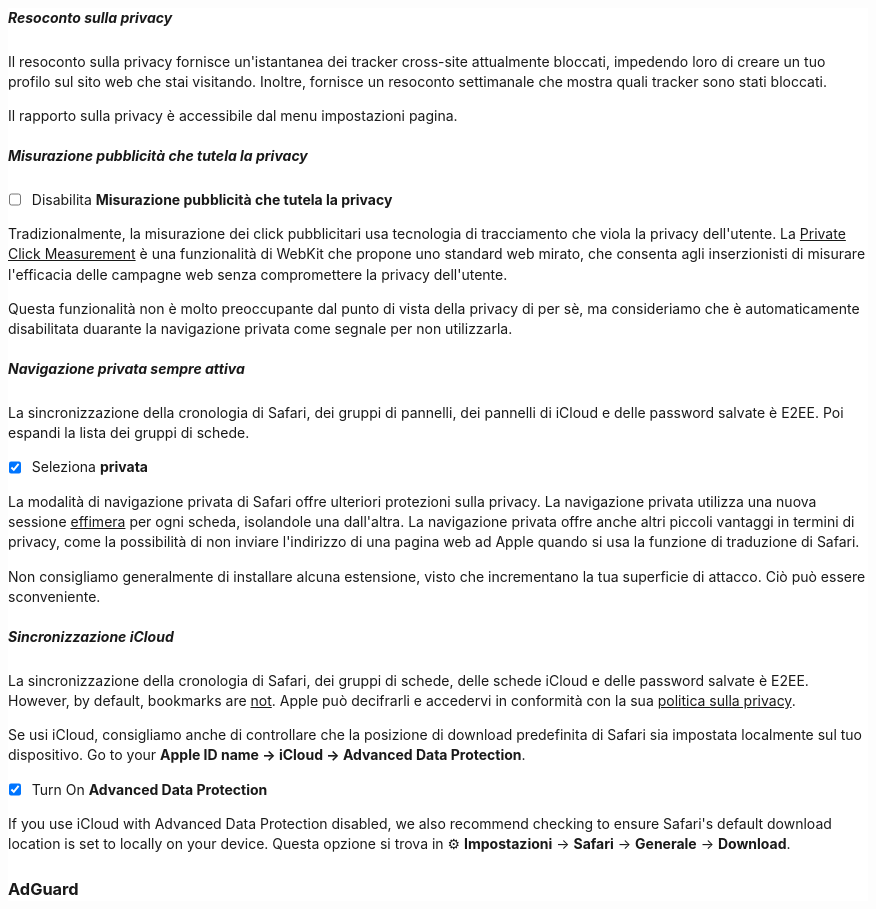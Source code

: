 ##### Resoconto sulla privacy

Il resoconto sulla privacy fornisce un'istantanea dei tracker cross-site attualmente bloccati, impedendo loro di creare un tuo profilo sul sito web che stai visitando. Inoltre, fornisce un resoconto settimanale che mostra quali tracker sono stati bloccati.

Il rapporto sulla privacy è accessibile dal menu impostazioni pagina.

##### Misurazione pubblicità che tutela la privacy

- [ ] Disabilita **Misurazione pubblicità che tutela la privacy**

Tradizionalmente, la misurazione dei click pubblicitari usa tecnologia di tracciamento che viola la privacy dell'utente. La [Private Click Measurement](https://webkit.org/blog/11529/introducing-private-click-measurement-pcm/) è una funzionalità di WebKit che propone uno standard web mirato, che consenta agli inserzionisti di misurare l'efficacia delle campagne web senza compromettere la privacy dell'utente.

Questa funzionalità non è molto preoccupante dal punto di vista della privacy di per sè, ma consideriamo che è automaticamente disabilitata duarante la navigazione privata come segnale per non utilizzarla.

##### Navigazione privata sempre attiva

La sincronizzazione della cronologia di Safari, dei gruppi di pannelli, dei pannelli di iCloud e delle password salvate è E2EE. Poi espandi la lista dei gruppi di schede.

- [x] Seleziona **privata**

La modalità di navigazione privata di Safari offre ulteriori protezioni sulla privacy. La navigazione privata utilizza una nuova sessione [effimera](https://developer.apple.com/documentation/foundation/urlsessionconfiguration/1410529-ephemeral) per ogni scheda, isolandole una dall'altra. La navigazione privata offre anche altri piccoli vantaggi in termini di privacy, come la possibilità di non inviare l'indirizzo di una pagina web ad Apple quando si usa la funzione di traduzione di Safari.

Non consigliamo generalmente di installare alcuna estensione, visto che incrementano la tua superficie di attacco. Ciò può essere sconveniente.

##### Sincronizzazione iCloud

La sincronizzazione della cronologia di Safari, dei gruppi di schede, delle schede iCloud e delle password salvate è E2EE. However, by default, bookmarks are [not](https://support.apple.com/en-us/HT202303). Apple può decifrarli e accedervi in conformità con la sua [politica sulla privacy](https://www.apple.com/legal/privacy/it/).

Se usi iCloud, consigliamo anche di controllare che la posizione di download predefinita di Safari sia impostata localmente sul tuo dispositivo. Go to your **Apple ID name → iCloud → Advanced Data Protection**.

- [x] Turn On **Advanced Data Protection**

If you use iCloud with Advanced Data Protection disabled, we also recommend checking to ensure Safari's default download location is set to locally on your device. Questa opzione si trova in :gear: **Impostazioni** → **Safari** → **Generale** → **Download**.

### AdGuard
